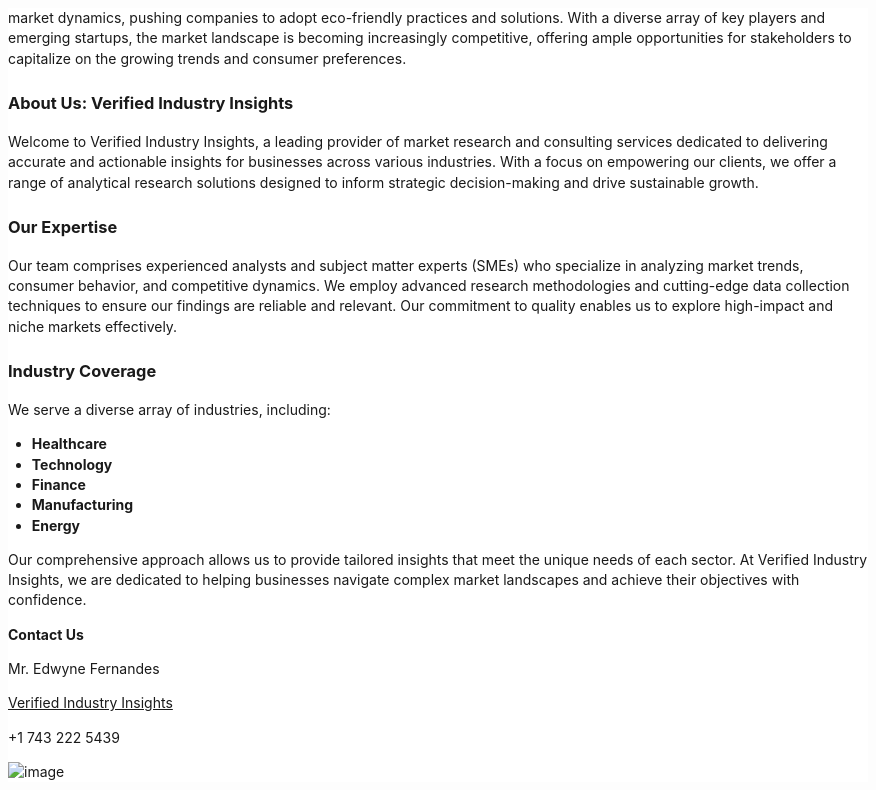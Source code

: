 market dynamics, pushing companies to adopt eco-friendly practices and solutions. With a diverse array of key players and emerging startups, the market landscape is becoming increasingly competitive, offering ample opportunities for stakeholders to capitalize on the growing trends and consumer preferences.</p><h3>About Us: Verified Industry Insights</h3><p>Welcome to Verified Industry Insights, a leading provider of market research and consulting services dedicated to delivering accurate and actionable insights for businesses across various industries. With a focus on empowering our clients, we offer a range of analytical research solutions designed to inform strategic decision-making and drive sustainable growth.</p><h3>Our Expertise</h3><p>Our team comprises experienced analysts and subject matter experts (SMEs) who specialize in analyzing market trends, consumer behavior, and competitive dynamics. We employ advanced research methodologies and cutting-edge data collection techniques to ensure our findings are reliable and relevant. Our commitment to quality enables us to explore high-impact and niche markets effectively.</p><h3>Industry Coverage</h3><p>We serve a diverse array of industries, including:</p><ul><li><strong>Healthcare</strong></li><li><strong>Technology</strong></li><li><strong>Finance</strong></li><li><strong>Manufacturing</strong></li><li><strong>Energy</strong></li></ul><p>Our comprehensive approach allows us to provide tailored insights that meet the unique needs of each sector. At Verified Industry Insights, we are dedicated to helping businesses navigate complex market landscapes and achieve their objectives with confidence.</p><p><strong>Contact Us</strong></p><p>Mr. Edwyne Fernandes</p><p><a href="https://www.verifiedindustryinsights.com/">Verified Industry Insights</a></p><p>+1 743 222 5439</p>
![image](https://github.com/user-attachments/assets/48d6d6e3-bbae-454c-9798-95e4ae09b9b8)

